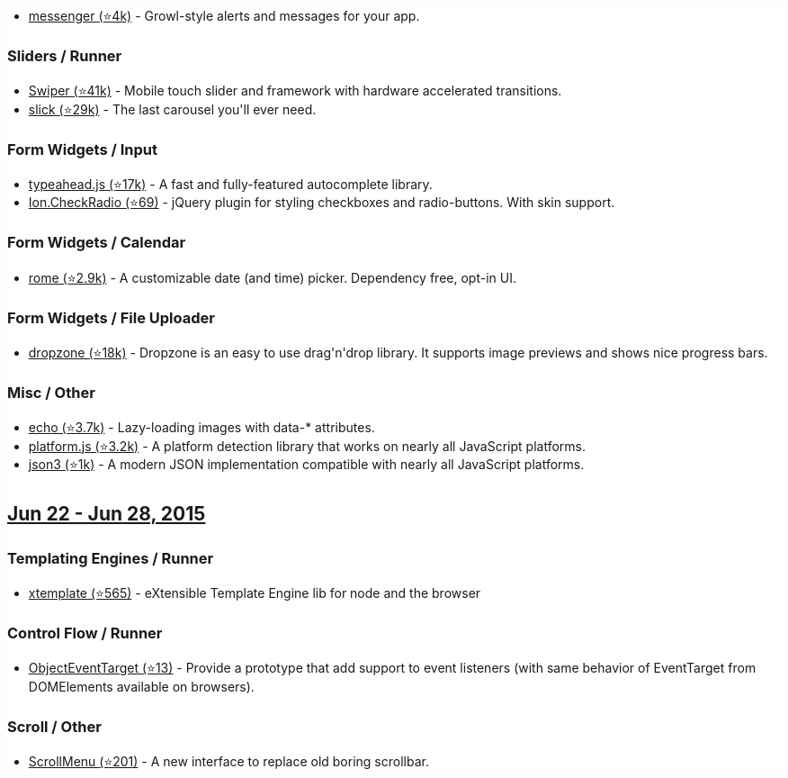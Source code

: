 *   [messenger (⭐4k)](https://github.com/HubSpot/messenger) - Growl-style alerts and messages for your app.

### Sliders / Runner

*   [Swiper (⭐41k)](https://github.com/nolimits4web/Swiper) - Mobile touch slider and framework with hardware accelerated transitions.
*   [slick (⭐29k)](https://github.com/kenwheeler/slick) - The last carousel you'll ever need.

### Form Widgets / Input

*   [typeahead.js (⭐17k)](https://github.com/twitter/typeahead.js) - A fast and fully-featured autocomplete library.
*   [Ion.CheckRadio (⭐69)](https://github.com/IonDen/ion.checkRadio) - jQuery plugin for styling checkboxes and radio-buttons. With skin support.

### Form Widgets / Calendar

*   [rome (⭐2.9k)](https://github.com/bevacqua/rome) - A customizable date (and time) picker. Dependency free, opt-in UI.

### Form Widgets / File Uploader

*   [dropzone (⭐18k)](https://github.com/enyo/dropzone) - Dropzone is an easy to use drag'n'drop library. It supports image previews and shows nice progress bars.

### Misc / Other

*   [echo (⭐3.7k)](https://github.com/toddmotto/echo) - Lazy-loading images with data-\* attributes.
*   [platform.js (⭐3.2k)](https://github.com/bestiejs/platform.js) - A platform detection library that works on nearly all JavaScript platforms.
*   [json3 (⭐1k)](https://github.com/bestiejs/json3) - A modern JSON implementation compatible with nearly all JavaScript platforms.

## [Jun 22 - Jun 28, 2015](/content/2015/25/README.md)

### Templating Engines / Runner

*   [xtemplate (⭐565)](https://github.com/xtemplate/xtemplate) - eXtensible Template Engine lib for node and the browser

### Control Flow / Runner

*   [ObjectEventTarget (⭐13)](https://github.com/gartz/ObjectEventTarget) - Provide a prototype that add support to event listeners (with same behavior of EventTarget from DOMElements available on browsers).

### Scroll / Other

*   [ScrollMenu (⭐201)](https://github.com/s-yadav/ScrollMenu) - A new interface to replace old boring scrollbar.
